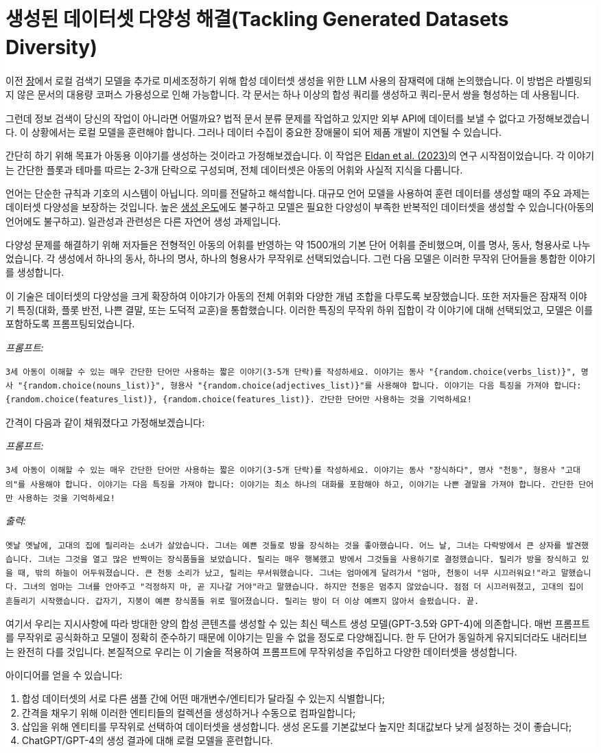 # 생성된 데이터셋 다양성 해결(Tackling Generated Datasets Diversity)

이전 [장](https://www.promptingguide.ai/applications/synthetic_rag)에서 로컬 검색기 모델을 추가로 미세조정하기 위해 합성 데이터셋 생성을 위한 LLM 사용의 잠재력에 대해 논의했습니다. 이 방법은 라벨링되지 않은 문서의 대용량 코퍼스 가용성으로 인해 가능합니다. 각 문서는 하나 이상의 합성 쿼리를 생성하고 쿼리-문서 쌍을 형성하는 데 사용됩니다.

그런데 정보 검색이 당신의 작업이 아니라면 어떨까요? 법적 문서 분류 문제를 작업하고 있지만 외부 API에 데이터를 보낼 수 없다고 가정해보겠습니다. 이 상황에서는 로컬 모델을 훈련해야 합니다. 그러나 데이터 수집이 중요한 장애물이 되어 제품 개발이 지연될 수 있습니다.

간단히 하기 위해 목표가 아동용 이야기를 생성하는 것이라고 가정해보겠습니다. 이 작업은 [Eldan et al. (2023)](https://arxiv.org/abs/2305.07759)의 연구 시작점이었습니다. 각 이야기는 간단한 플롯과 테마를 따르는 2-3개 단락으로 구성되며, 전체 데이터셋은 아동의 어휘와 사실적 지식을 다룹니다.

언어는 단순한 규칙과 기호의 시스템이 아닙니다. 의미를 전달하고 해석합니다. 대규모 언어 모델을 사용하여 훈련 데이터를 생성할 때의 주요 과제는 데이터셋 다양성을 보장하는 것입니다. 높은 [생성 온도](https://www.promptingguide.ai/introduction/settings)에도 불구하고 모델은 필요한 다양성이 부족한 반복적인 데이터셋을 생성할 수 있습니다(아동의 언어에도 불구하고). 일관성과 관련성은 다른 자연어 생성 과제입니다.

다양성 문제를 해결하기 위해 저자들은 전형적인 아동의 어휘를 반영하는 약 1500개의 기본 단어 어휘를 준비했으며, 이를 명사, 동사, 형용사로 나누었습니다. 각 생성에서 하나의 동사, 하나의 명사, 하나의 형용사가 무작위로 선택되었습니다. 그런 다음 모델은 이러한 무작위 단어들을 통합한 이야기를 생성합니다.

이 기술은 데이터셋의 다양성을 크게 확장하여 이야기가 아동의 전체 어휘와 다양한 개념 조합을 다루도록 보장했습니다. 또한 저자들은 잠재적 이야기 특징(대화, 플롯 반전, 나쁜 결말, 또는 도덕적 교훈)을 통합했습니다. 이러한 특징의 무작위 하위 집합이 각 이야기에 대해 선택되었고, 모델은 이를 포함하도록 프롬프팅되었습니다.

*프롬프트:*
```
3세 아동이 이해할 수 있는 매우 간단한 단어만 사용하는 짧은 이야기(3-5개 단락)를 작성하세요. 이야기는 동사 "{random.choice(verbs_list)}", 명사 "{random.choice(nouns_list)}", 형용사 "{random.choice(adjectives_list)}"를 사용해야 합니다. 이야기는 다음 특징을 가져야 합니다: {random.choice(features_list)}, {random.choice(features_list)}. 간단한 단어만 사용하는 것을 기억하세요!
```

간격이 다음과 같이 채워졌다고 가정해보겠습니다:

*프롬프트:*
```
3세 아동이 이해할 수 있는 매우 간단한 단어만 사용하는 짧은 이야기(3-5개 단락)를 작성하세요. 이야기는 동사 "장식하다", 명사 "천둥", 형용사 "고대의"를 사용해야 합니다. 이야기는 다음 특징을 가져야 합니다: 이야기는 최소 하나의 대화를 포함해야 하고, 이야기는 나쁜 결말을 가져야 합니다. 간단한 단어만 사용하는 것을 기억하세요!
```

*출력:*
```
옛날 옛날에, 고대의 집에 릴리라는 소녀가 살았습니다. 그녀는 예쁜 것들로 방을 장식하는 것을 좋아했습니다. 어느 날, 그녀는 다락방에서 큰 상자를 발견했습니다. 그녀는 그것을 열고 많은 반짝이는 장식품들을 보았습니다. 릴리는 매우 행복했고 방에서 그것들을 사용하기로 결정했습니다. 릴리가 방을 장식하고 있을 때, 밖의 하늘이 어두워졌습니다. 큰 천둥 소리가 났고, 릴리는 무서워했습니다. 그녀는 엄마에게 달려가서 "엄마, 천둥이 너무 시끄러워요!"라고 말했습니다. 그녀의 엄마는 그녀를 안아주고 "걱정하지 마, 곧 지나갈 거야"라고 말했습니다. 하지만 천둥은 멈추지 않았습니다. 점점 더 시끄러워졌고, 고대의 집이 흔들리기 시작했습니다. 갑자기, 지붕이 예쁜 장식품들 위로 떨어졌습니다. 릴리는 방이 더 이상 예쁘지 않아서 슬펐습니다. 끝.
```

여기서 우리는 지시사항에 따라 방대한 양의 합성 콘텐츠를 생성할 수 있는 최신 텍스트 생성 모델(GPT-3.5와 GPT-4)에 의존합니다. 매번 프롬프트를 무작위로 공식화하고 모델이 정확히 준수하기 때문에 이야기는 믿을 수 없을 정도로 다양해집니다. 한 두 단어가 동일하게 유지되더라도 내러티브는 완전히 다를 것입니다. 본질적으로 우리는 이 기술을 적용하여 프롬프트에 무작위성을 주입하고 다양한 데이터셋을 생성합니다.

아이디어를 얻을 수 있습니다:

1. 합성 데이터셋의 서로 다른 샘플 간에 어떤 매개변수/엔티티가 달라질 수 있는지 식별합니다;
2. 간격을 채우기 위해 이러한 엔티티들의 컬렉션을 생성하거나 수동으로 컴파일합니다;
3. 삽입을 위해 엔티티를 무작위로 선택하여 데이터셋을 생성합니다. 생성 온도를 기본값보다 높지만 최대값보다 낮게 설정하는 것이 좋습니다;
4. ChatGPT/GPT-4의 생성 결과에 대해 로컬 모델을 훈련합니다.
